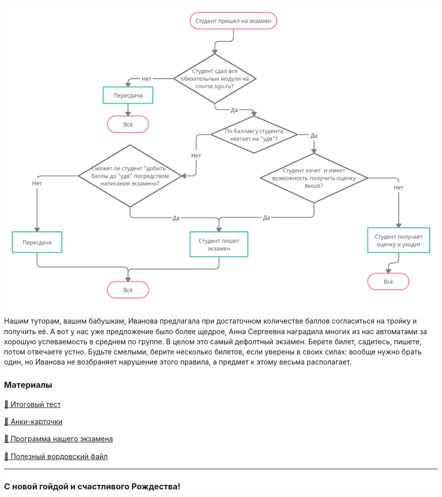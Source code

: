 ![Алгоритм сдачи экзамена](/2024/2/прога/всё.webp)

Нашим туторам, вашим бабушкам, Иванова предлагала при достаточном количестве баллов согласиться на тройку и получить её. А вот у нас уже предложение было более щедрое, Анна Сергеевна наградила многих из нас автоматами за хорошую успеваемость в среднем по группе. В целом это самый дефолтный экзамен. Берете билет, садитесь, пишете, потом отвечаете устно. Будьте смелыми, берите несколько билетов, если уверены в своих силах: вообще нужно брать один, но Иванова не возбраняет нарушение этого правила, а предмет к этому весьма располагает.

### Материалы

[📄 Итоговый тест](/2024/2/прога/Itogovy_test_Attempt_review.pdf)

[📄 Анки-карточки](/2024/2/прога/Инфопрога-Итог.apkg)

[📄 Программа нашего экзамена](/2024/2/прога/vopros_1.pdf)

[📄 Полезный вордовский файл](/2024/2/прога/infprog_examen.docx)

---

### С новой гойдой и счастливого Рождества!
